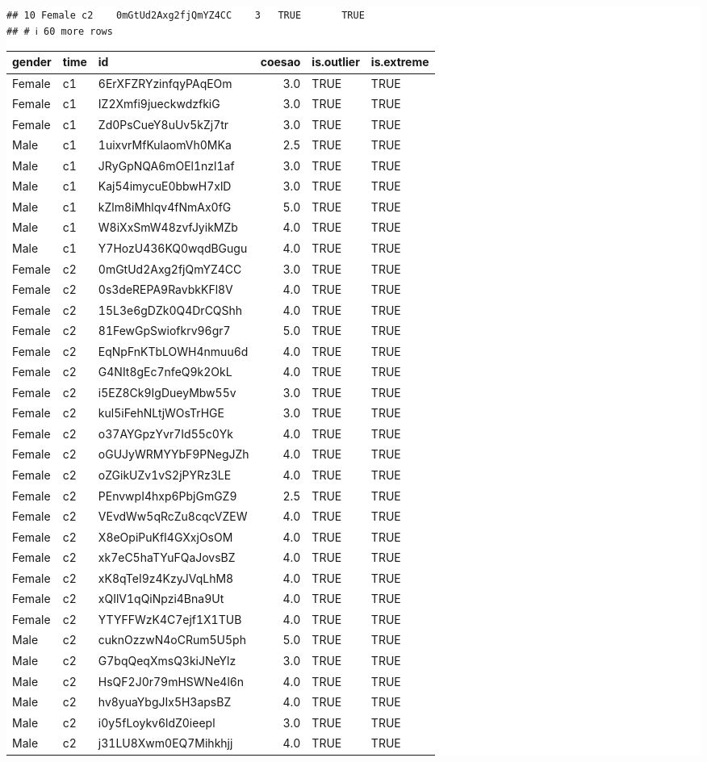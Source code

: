     ## 10 Female c2    0mGtUd2Axg2fjQmYZ4CC    3   TRUE       TRUE      
    ## # ℹ 60 more rows

| gender | time | id                   | coesao | is.outlier | is.extreme |
|:-------|:-----|:---------------------|-------:|:-----------|:-----------|
| Female | c1   | 6ErXFZRYzinfqyPAqEOm |    3.0 | TRUE       | TRUE       |
| Female | c1   | IZ2Xmfi9jueckwdzfkiG |    3.0 | TRUE       | TRUE       |
| Female | c1   | Zd0PsCueY8uUv5kZj7tr |    3.0 | TRUE       | TRUE       |
| Male   | c1   | 1uixvrMfKulaomVh0MKa |    2.5 | TRUE       | TRUE       |
| Male   | c1   | JRyGpNQA6mOEl1nzl1af |    3.0 | TRUE       | TRUE       |
| Male   | c1   | Kaj54imycuE0bbwH7xlD |    3.0 | TRUE       | TRUE       |
| Male   | c1   | kZlm8iMhlqv4fNmAx0fG |    5.0 | TRUE       | TRUE       |
| Male   | c1   | W8iXxSmW48zvfJyikMZb |    4.0 | TRUE       | TRUE       |
| Male   | c1   | Y7HozU436KQ0wqdBGugu |    4.0 | TRUE       | TRUE       |
| Female | c2   | 0mGtUd2Axg2fjQmYZ4CC |    3.0 | TRUE       | TRUE       |
| Female | c2   | 0s3deREPA9RavbkKFl8V |    4.0 | TRUE       | TRUE       |
| Female | c2   | 15L3e6gDZk0Q4DrCQShh |    4.0 | TRUE       | TRUE       |
| Female | c2   | 81FewGpSwiofkrv96gr7 |    5.0 | TRUE       | TRUE       |
| Female | c2   | EqNpFnKTbLOWH4nmuu6d |    4.0 | TRUE       | TRUE       |
| Female | c2   | G4NIt8gEc7nfeQ9k2OkL |    4.0 | TRUE       | TRUE       |
| Female | c2   | i5EZ8Ck9IgDueyMbw55v |    3.0 | TRUE       | TRUE       |
| Female | c2   | kul5iFehNLtjWOsTrHGE |    3.0 | TRUE       | TRUE       |
| Female | c2   | o37AYGpzYvr7Id55c0Yk |    4.0 | TRUE       | TRUE       |
| Female | c2   | oGUJyWRMYYbF9PNegJZh |    4.0 | TRUE       | TRUE       |
| Female | c2   | oZGikUZv1vS2jPYRz3LE |    4.0 | TRUE       | TRUE       |
| Female | c2   | PEnvwpI4hxp6PbjGmGZ9 |    2.5 | TRUE       | TRUE       |
| Female | c2   | VEvdWw5qRcZu8cqcVZEW |    4.0 | TRUE       | TRUE       |
| Female | c2   | X8eOpiPuKfI4GXxjOsOM |    4.0 | TRUE       | TRUE       |
| Female | c2   | xk7eC5haTYuFQaJovsBZ |    4.0 | TRUE       | TRUE       |
| Female | c2   | xK8qTeI9z4KzyJVqLhM8 |    4.0 | TRUE       | TRUE       |
| Female | c2   | xQIlV1qQiNpzi4Bna9Ut |    4.0 | TRUE       | TRUE       |
| Female | c2   | YTYFFWzK4C7ejf1X1TUB |    4.0 | TRUE       | TRUE       |
| Male   | c2   | cuknOzzwN4oCRum5U5ph |    5.0 | TRUE       | TRUE       |
| Male   | c2   | G7bqQeqXmsQ3kiJNeYlz |    3.0 | TRUE       | TRUE       |
| Male   | c2   | HsQF2J0r79mHSWNe4l6n |    4.0 | TRUE       | TRUE       |
| Male   | c2   | hv8yuaYbgJIx5H3apsBZ |    4.0 | TRUE       | TRUE       |
| Male   | c2   | i0y5fLoykv6ldZ0ieepl |    3.0 | TRUE       | TRUE       |
| Male   | c2   | j31LU8Xwm0EQ7Mihkhjj |    4.0 | TRUE       | TRUE       |